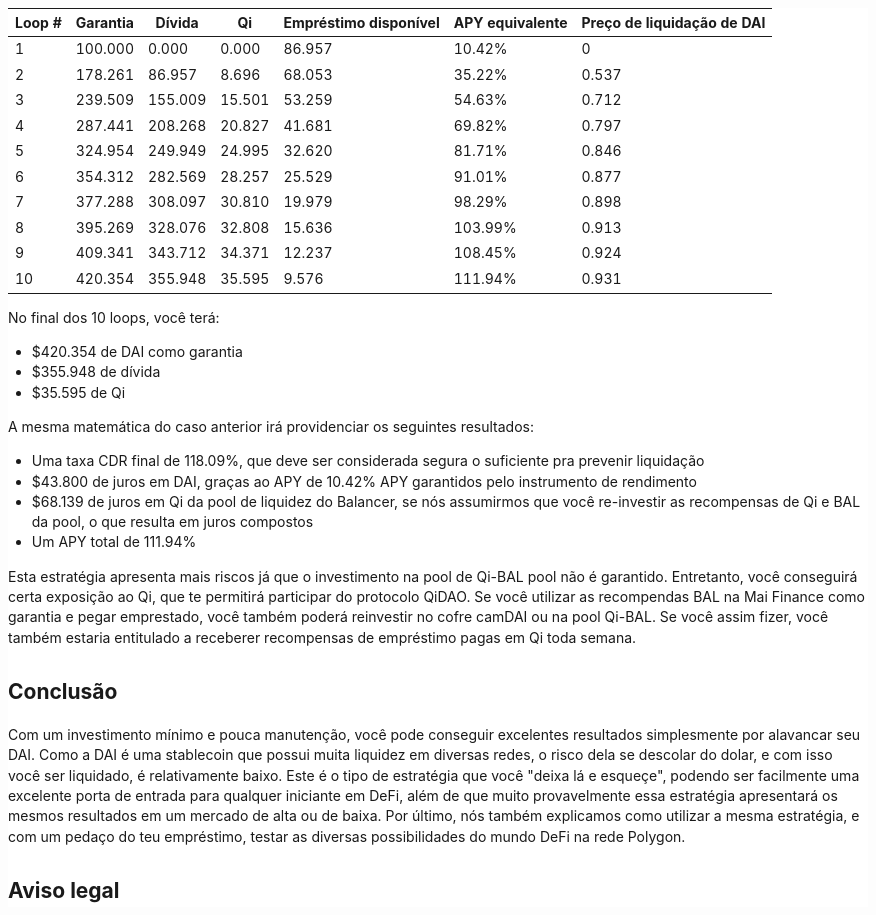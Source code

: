 | Loop # | Garantia | Dívida  | Qi     | Empréstimo disponível | APY equivalente | Preço de liquidação de DAI |
| ------ | -------- | ------- | ------ | --------------------- | --------------- | -------------------------- |
| 1      | 100.000  | 0.000   | 0.000  | 86.957                | 10.42%          | 0                          |
| 2      | 178.261  | 86.957  | 8.696  | 68.053                | 35.22%          | 0.537                      |
| 3      | 239.509  | 155.009 | 15.501 | 53.259                | 54.63%          | 0.712                      |
| 4      | 287.441  | 208.268 | 20.827 | 41.681                | 69.82%          | 0.797                      |
| 5      | 324.954  | 249.949 | 24.995 | 32.620                | 81.71%          | 0.846                      |
| 6      | 354.312  | 282.569 | 28.257 | 25.529                | 91.01%          | 0.877                      |
| 7      | 377.288  | 308.097 | 30.810 | 19.979                | 98.29%          | 0.898                      |
| 8      | 395.269  | 328.076 | 32.808 | 15.636                | 103.99%         | 0.913                      |
| 9      | 409.341  | 343.712 | 34.371 | 12.237                | 108.45%         | 0.924                      |
| 10     | 420.354  | 355.948 | 35.595 | 9.576                 | 111.94%         | 0.931                      |

No final dos 10 loops, você terá:

* $420.354 de DAI como garantia
* $355.948 de dívida
* $35.595 de Qi

A mesma matemática do caso anterior irá providenciar os seguintes resultados:

* Uma taxa CDR final de 118.09%, que deve ser considerada segura o suficiente pra prevenir liquidação
* $43.800 de juros em DAI, graças ao APY de 10.42% APY garantidos pelo instrumento de rendimento
* $68.139 de juros em Qi da pool de liquidez do Balancer, se nós assumirmos que você re-investir as recompensas de Qi e BAL da pool, o que resulta em juros compostos
* Um APY total de 111.94%

Esta estratégia apresenta mais riscos já que o investimento na pool de Qi-BAL pool não é garantido. Entretanto, você conseguirá certa exposição ao Qi, que te permitirá participar do protocolo QiDAO. Se você utilizar as recompendas BAL na Mai Finance como garantia e pegar emprestado, você também poderá reinvestir no cofre camDAI ou na pool Qi-BAL. Se você assim fizer, você também estaria entitulado a receberer recompensas de empréstimo pagas em Qi toda semana.

## Conclusão

Com um investimento mínimo e pouca manutenção, você pode conseguir excelentes resultados simplesmente por alavancar seu DAI. Como a DAI é uma stablecoin que possui muita liquidez em diversas redes, o risco dela se descolar do dolar, e com isso você ser liquidado, é relativamente baixo. Este é o tipo de estratégia que você "deixa lá e esqueçe", podendo ser facilmente uma excelente porta de entrada para qualquer iniciante em DeFi, além de que muito provavelmente essa estratégia apresentará os mesmos resultados em um mercado de alta ou de baixa. Por último, nós também explicamos como utilizar a mesma estratégia, e com um pedaço do teu empréstimo, testar as diversas possibilidades do mundo DeFi na rede Polygon.

## Aviso legal
